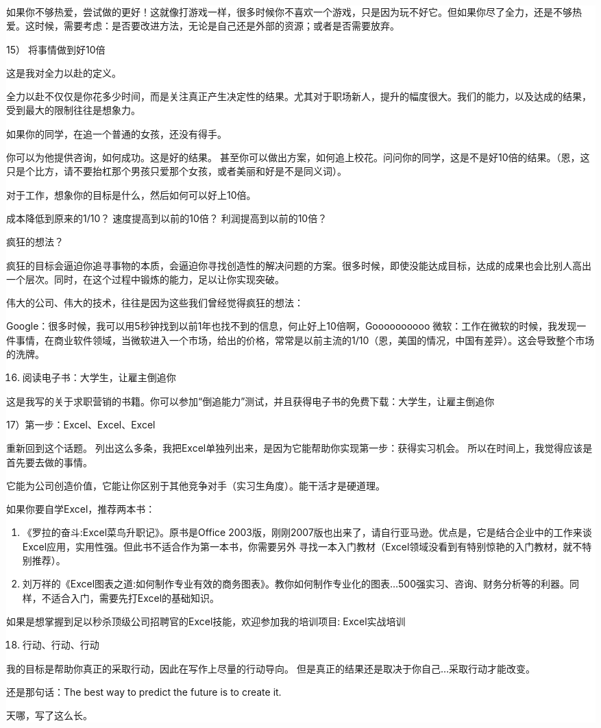 如果你不够热爱，尝试做的更好！这就像打游戏一样，很多时候你不喜欢一个游戏，只是因为玩不好它。但如果你尽了全力，还是不够热爱。这时候，需要考虑：是否要改进方法，无论是自己还是外部的资源；或者是否需要放弃。

15） 将事情做到好10倍

这是我对全力以赴的定义。

全力以赴不仅仅是你花多少时间，而是关注真正产生决定性的结果。尤其对于职场新人，提升的幅度很大。我们的能力，以及达成的结果，受到最大的限制往往是想象力。

如果你的同学，在追一个普通的女孩，还没有得手。

你可以为他提供咨询，如何成功。这是好的结果。
甚至你可以做出方案，如何追上校花。问问你的同学，这是不是好10倍的结果。（恩，这只是个比方，请不要抬杠那个男孩只爱那个女孩，或者美丽和好是不是同义词）。

对于工作，想象你的目标是什么，然后如何可以好上10倍。

成本降低到原来的1/10？
速度提高到以前的10倍？
利润提高到以前的10倍？

疯狂的想法？

疯狂的目标会逼迫你追寻事物的本质，会逼迫你寻找创造性的解决问题的方案。很多时候，即使没能达成目标，达成的成果也会比别人高出一个层次。同时，在这个过程中锻炼的能力，足以让你实现突破。

伟大的公司、伟大的技术，往往是因为这些我们曾经觉得疯狂的想法：

Google：很多时候，我可以用5秒钟找到以前1年也找不到的信息，何止好上10倍啊，Goooooooooo
微软：工作在微软的时候，我发现一件事情，在商业软件领域，当微软进入一个市场，给出的价格，常常是以前主流的1/10（恩，美国的情况，中国有差异）。这会导致整个市场的洗牌。

16) 阅读电子书：大学生，让雇主倒追你

这是我写的关于求职营销的书籍。你可以参加“倒追能力”测试，并且获得电子书的免费下载：大学生，让雇主倒追你

17）第一步：Excel、Excel、Excel

重新回到这个话题。
列出这么多条，我把Excel单独列出来，是因为它能帮助你实现第一步：获得实习机会。 所以在时间上，我觉得应该是首先要去做的事情。

它能为公司创造价值，它能让你区别于其他竞争对手（实习生角度）。能干活才是硬道理。

如果你要自学Excel，推荐两本书：

1. 《罗拉的奋斗:Excel菜鸟升职记》。原书是Office 2003版，刚刚2007版也出来了，请自行亚马逊。优点是，它是结合企业中的工作来谈Excel应用，实用性强。但此书不适合作为第一本书，你需要另外 寻找一本入门教材（Excel领域没看到有特别惊艳的入门教材，就不特别推荐）。

2. 刘万祥的《Excel图表之道:如何制作专业有效的商务图表》。教你如何制作专业化的图表…500强实习、咨询、财务分析等的利器。同样，不适合入门，需要先打Excel的基础知识。

如果是想掌握到足以秒杀顶级公司招聘官的Excel技能，欢迎参加我的培训项目: Excel实战培训

18) 行动、行动、行动

我的目标是帮助你真正的采取行动，因此在写作上尽量的行动导向。
但是真正的结果还是取决于你自己…采取行动才能改变。

还是那句话：The best way to predict the future is to create it.

天哪，写了这么长。

